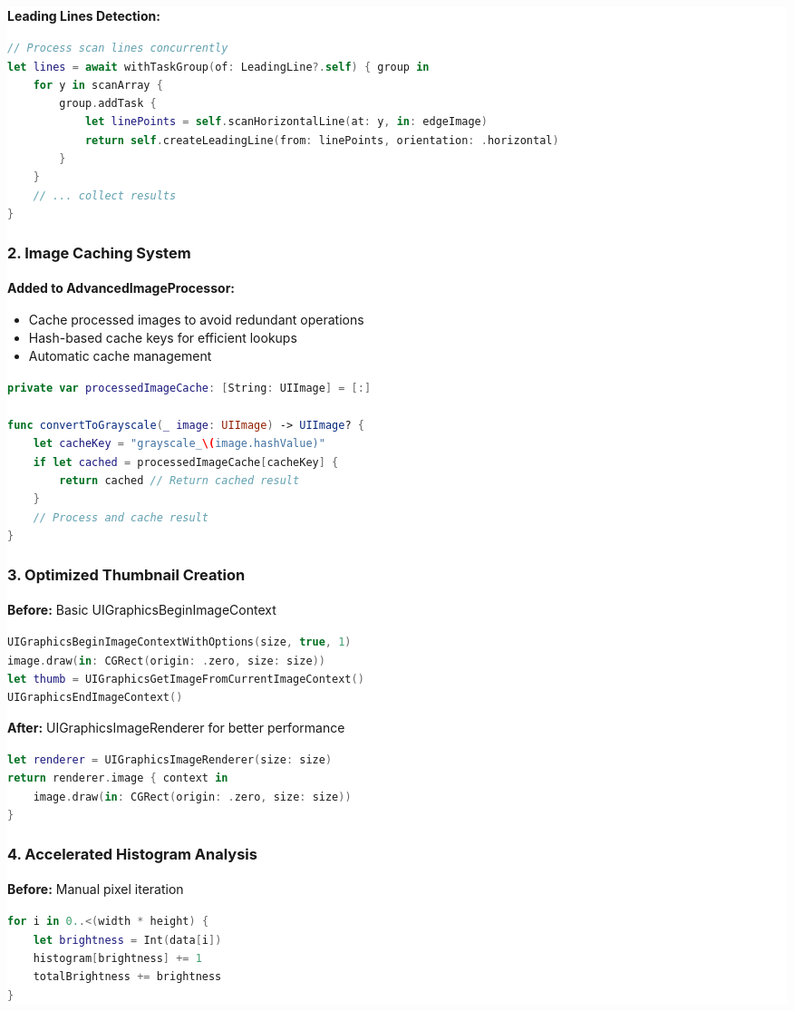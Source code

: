 
**Leading Lines Detection:**
```swift
// Process scan lines concurrently
let lines = await withTaskGroup(of: LeadingLine?.self) { group in
    for y in scanArray {
        group.addTask {
            let linePoints = self.scanHorizontalLine(at: y, in: edgeImage)
            return self.createLeadingLine(from: linePoints, orientation: .horizontal)
        }
    }
    // ... collect results
}
```

### 2. Image Caching System

**Added to AdvancedImageProcessor:**
- Cache processed images to avoid redundant operations
- Hash-based cache keys for efficient lookups
- Automatic cache management

```swift
private var processedImageCache: [String: UIImage] = [:]

func convertToGrayscale(_ image: UIImage) -> UIImage? {
    let cacheKey = "grayscale_\(image.hashValue)"
    if let cached = processedImageCache[cacheKey] {
        return cached // Return cached result
    }
    // Process and cache result
}
```

### 3. Optimized Thumbnail Creation

**Before:** Basic UIGraphicsBeginImageContext
```swift
UIGraphicsBeginImageContextWithOptions(size, true, 1)
image.draw(in: CGRect(origin: .zero, size: size))
let thumb = UIGraphicsGetImageFromCurrentImageContext()
UIGraphicsEndImageContext()
```

**After:** UIGraphicsImageRenderer for better performance
```swift
let renderer = UIGraphicsImageRenderer(size: size)
return renderer.image { context in
    image.draw(in: CGRect(origin: .zero, size: size))
}
```

### 4. Accelerated Histogram Analysis

**Before:** Manual pixel iteration
```swift
for i in 0..<(width * height) {
    let brightness = Int(data[i])
    histogram[brightness] += 1
    totalBrightness += brightness
}
```
